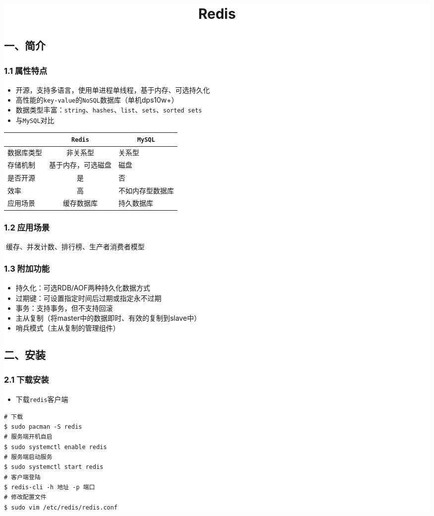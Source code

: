 <h1 align='center'>Redis</h1>

## 一、简介

### 1.1 属性特点

* 开源，支持多语言，使用单进程单线程，基于内存、可选持久化
* 高性能的`key-value`的`NoSQL`数据库（单机dps10w+）
* 数据类型丰富：`string`、`hashes`、`list`、`sets`、`sorted sets`
* 与`MySQL`对比

|            |      `Redis`       | `MySQL`          |
| ---------- | :----------------: | ---------------- |
| 数据库类型 |      非关系型      | 关系型           |
| 存储机制   | 基于内存，可选磁盘 | 磁盘             |
| 是否开源   |         是         | 否               |
| 效率       |         高         | 不如内存型数据库 |
| 应用场景   |     缓存数据库     | 持久数据库       |

### 1.2 应用场景

​	缓存、并发计数、排行榜、生产者消费者模型

### 1.3 附加功能

* 持久化：可选RDB/AOF两种持久化数据方式
* 过期键：可设置指定时间后过期或指定永不过期
* 事务：支持事务，但不支持回滚
* 主从复制（将master中的数据即时、有效的复制到slave中）
* 哨兵模式（主从复制的管理组件）

## 二、安装

### 2.1 下载安装

* 下载`redis`客户端

```shell
# 下载
$ sudo pacman -S redis
# 服务端开机自启
$ sudo systemctl enable redis
# 服务端启动服务 
$ sudo systemctl start redis
# 客户端登陆
$ redis-cli -h 地址 -p 端口
# 修改配置文件
$ sudo vim /etc/redis/redis.conf
```
